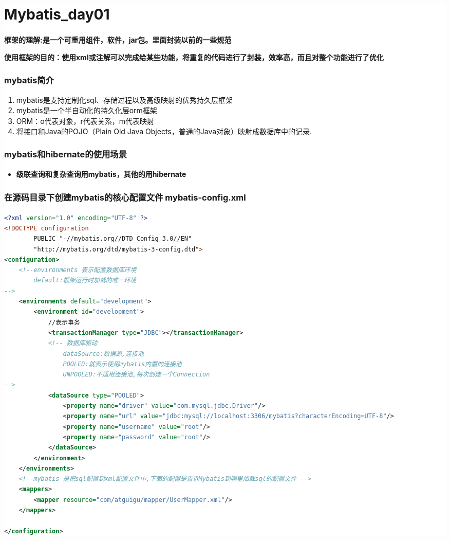 # 	Mybatis_day01

**框架的理解:是一个可重用组件，软件，jar包。里面封装以前的一些规范**

**使用框架的目的：使用xml或注解可以完成给某些功能，将重复的代码进行了封装，效率高，而且对整个功能进行了优化**

### mybatis简介

1. mybatis是支持定制化sql、存储过程以及高级映射的优秀持久层框架
2. mybatis是一个半自动化的持久化层orm框架
3. ORM：o代表对象，r代表关系，m代表映射
4. 将接口和Java的POJO（Plain Old Java Objects，普通的Java对象）映射成数据库中的记录.

### mybatis和hibernate的使用场景

* **级联查询和复杂查询用mybatis，其他的用hibernate**

### 在源码目录下创建mybatis的核心配置文件 mybatis-config.xml

```xml
<?xml version="1.0" encoding="UTF-8" ?>
<!DOCTYPE configuration
        PUBLIC "-//mybatis.org//DTD Config 3.0//EN"
        "http://mybatis.org/dtd/mybatis-3-config.dtd">
<configuration>
    <!--environments 表示配置数据库环境
		default:框架运行时加载的唯一环境
-->
    <environments default="development">
        <environment id="development">
            //表示事务
            <transactionManager type="JDBC"></transactionManager>
            <!-- 数据库驱动 
				dataSource:数据源,连接池
                POOLED:就表示使用mybatis内置的连接池
                UNPOOLED:不适用连接池,每次创建一个Connection
-->
            <dataSource type="POOLED">
                <property name="driver" value="com.mysql.jdbc.Driver"/>
                <property name="url" value="jdbc:mysql://localhost:3306/mybatis?characterEncoding=UTF-8"/>
                <property name="username" value="root"/>
                <property name="password" value="root"/>
            </dataSource>
        </environment>
    </environments>
    <!--mybatis 是把sql配置到xml配置文件中,下面的配置是告诉Mybatis到哪里加载sql的配置文件 -->
    <mappers>
        <mapper resource="com/atguigu/mapper/UserMapper.xml"/>
    </mappers>
    
</configuration>
```
